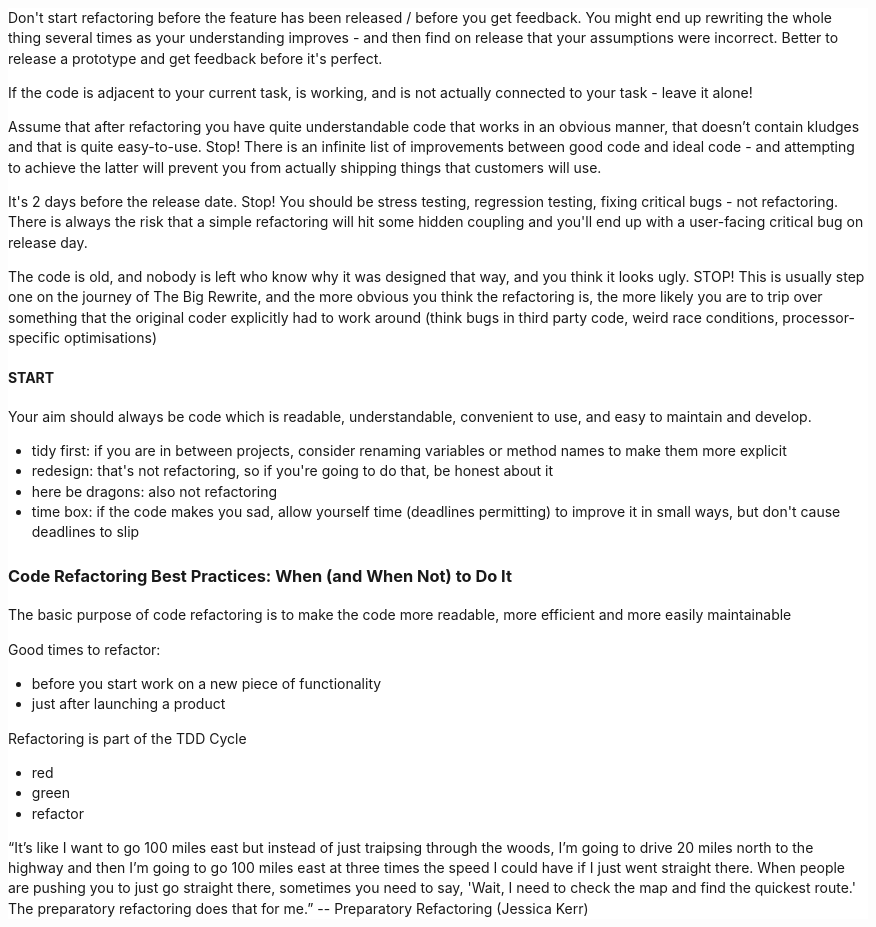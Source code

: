 Don't start refactoring before the feature has been released / before you get feedback.
You might end up rewriting the whole thing several times as your understanding improves - and then find on release that your assumptions were incorrect. Better to release a prototype and get feedback before it's perfect.

If the code is adjacent to your current task, is working, and is not actually connected to your task - leave it alone!

Assume that after refactoring you have quite understandable code that works in an obvious manner, that doesn’t contain kludges and that is quite easy-to-use. Stop! There is an infinite list of improvements between good code and ideal code - and attempting to achieve the latter will prevent you from actually shipping things that customers will use.

It's 2 days before the release date. Stop! You should be stress testing, regression testing, fixing critical bugs - not refactoring. There is always the risk that a simple refactoring will hit some hidden coupling and you'll end up with a user-facing critical bug on release day.

The code is old, and nobody is left who know why it was designed that way, and you think it looks ugly. STOP! This is usually step one on the journey of The Big Rewrite, and the more obvious you think the refactoring is, the more likely you are to trip over something that the original coder explicitly had to work around (think bugs in third party code, weird race conditions, processor-specific optimisations)

#### START

Your aim should always be code which is readable, understandable, convenient to use, and easy to maintain and develop.

* tidy first: if you are in between projects, consider renaming variables or method names to make them more explicit
* redesign: that's not refactoring, so if you're going to do that, be honest about it
* here be dragons: also not refactoring
* time box: if the code makes you sad, allow yourself time (deadlines permitting) to improve it in small ways, but don't cause deadlines to slip

### Code Refactoring Best Practices: When (and When Not) to Do It

The basic purpose of code refactoring is to make the code more readable, more efficient and more easily maintainable

Good times to refactor:

* before you start work on a new piece of functionality
* just after launching a product

Refactoring is part of the TDD Cycle

* red
* green
* refactor

“It’s like I want to go 100 miles east but instead of just traipsing through the woods, I’m going to drive 20 miles north to the highway and then I’m going to go 100 miles east at three times the speed I could have if I just went straight there. When people are pushing you to just go straight there, sometimes you need to say, 'Wait, I need to check the map and find the quickest route.' The preparatory refactoring does that for me.”
-- Preparatory Refactoring (Jessica Kerr)
